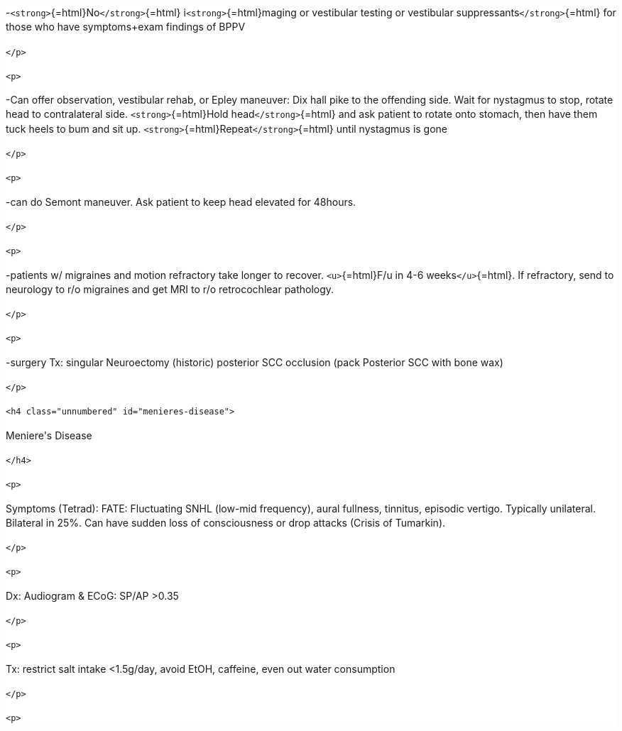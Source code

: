 \-`<strong>`{=html}No`</strong>`{=html} i`<strong>`{=html}maging or vestibular testing or vestibular suppressants`</strong>`{=html} for those who have symptoms+exam findings of BPPV
```{=html}
</p>
```
```{=html}
<p>
```
-Can offer observation, vestibular rehab, or Epley maneuver: Dix hall pike to the offending side. Wait for nystagmus to stop, rotate head to contralateral side. `<strong>`{=html}Hold head`</strong>`{=html} and ask patient to rotate onto stomach, then have them tuck heels to bum and sit up. `<strong>`{=html}Repeat`</strong>`{=html} until nystagmus is gone
```{=html}
</p>
```
```{=html}
<p>
```
-can do Semont maneuver. Ask patient to keep head elevated for 48hours.
```{=html}
</p>
```
```{=html}
<p>
```
-patients w/ migraines and motion refractory take longer to recover. `<u>`{=html}F/u in 4-6 weeks`</u>`{=html}. If refractory, send to neurology to r/o migraines and get MRI to r/o retrocochlear pathology.
```{=html}
</p>
```
```{=html}
<p>
```
-surgery Tx: singular Neuroectomy (historic) posterior SCC occlusion (pack Posterior SCC with bone wax)
```{=html}
</p>
```
```{=html}
<h4 class="unnumbered" id="menieres-disease">
```
Meniere's Disease
```{=html}
</h4>
```
```{=html}
<p>
```
Symptoms (Tetrad): FATE: Fluctuating SNHL (low-mid frequency), aural fullness, tinnitus, episodic vertigo. Typically unilateral. Bilateral in 25%. Can have sudden loss of consciousness or drop attacks (Crisis of Tumarkin).
```{=html}
</p>
```
```{=html}
<p>
```
Dx: Audiogram & ECoG: SP/AP \>0.35
```{=html}
</p>
```
```{=html}
<p>
```
Tx: restrict salt intake \<1.5g/day, avoid EtOH, caffeine, even out water consumption
```{=html}
</p>
```
```{=html}
<p>
```
